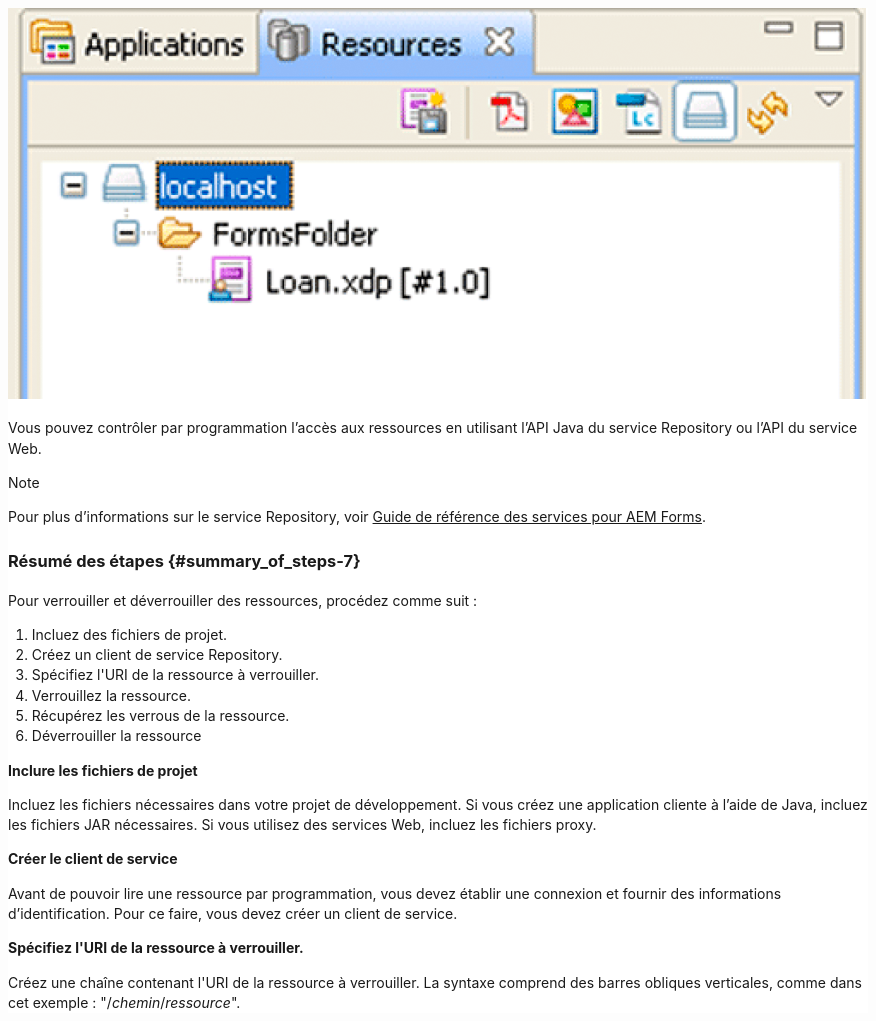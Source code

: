 ![lr_lr_lockrepository](assets/lr_lr_lockrepository.png)

Vous pouvez contrôler par programmation l’accès aux ressources en utilisant l’API Java du service Repository ou l’API du service Web.

>[!NOTE]
>
>Pour plus d’informations sur le service Repository, voir [Guide de référence des services pour AEM Forms](https://www.adobe.com/go/learn_aemforms_services_63).

### Résumé des étapes {#summary_of_steps-7}

Pour verrouiller et déverrouiller des ressources, procédez comme suit :

1. Incluez des fichiers de projet.
1. Créez un client de service Repository.
1. Spécifiez l&#39;URI de la ressource à verrouiller.
1. Verrouillez la ressource.
1. Récupérez les verrous de la ressource.
1. Déverrouiller la ressource

**Inclure les fichiers de projet**

Incluez les fichiers nécessaires dans votre projet de développement. Si vous créez une application cliente à l’aide de Java, incluez les fichiers JAR nécessaires. Si vous utilisez des services Web, incluez les fichiers proxy.

**Créer le client de service**

Avant de pouvoir lire une ressource par programmation, vous devez établir une connexion et fournir des informations d’identification. Pour ce faire, vous devez créer un client de service.

**Spécifiez l&#39;URI de la ressource à verrouiller.**

Créez une chaîne contenant l&#39;URI de la ressource à verrouiller. La syntaxe comprend des barres obliques verticales, comme dans cet exemple : &quot;/*chemin*/*ressource*&quot;.
